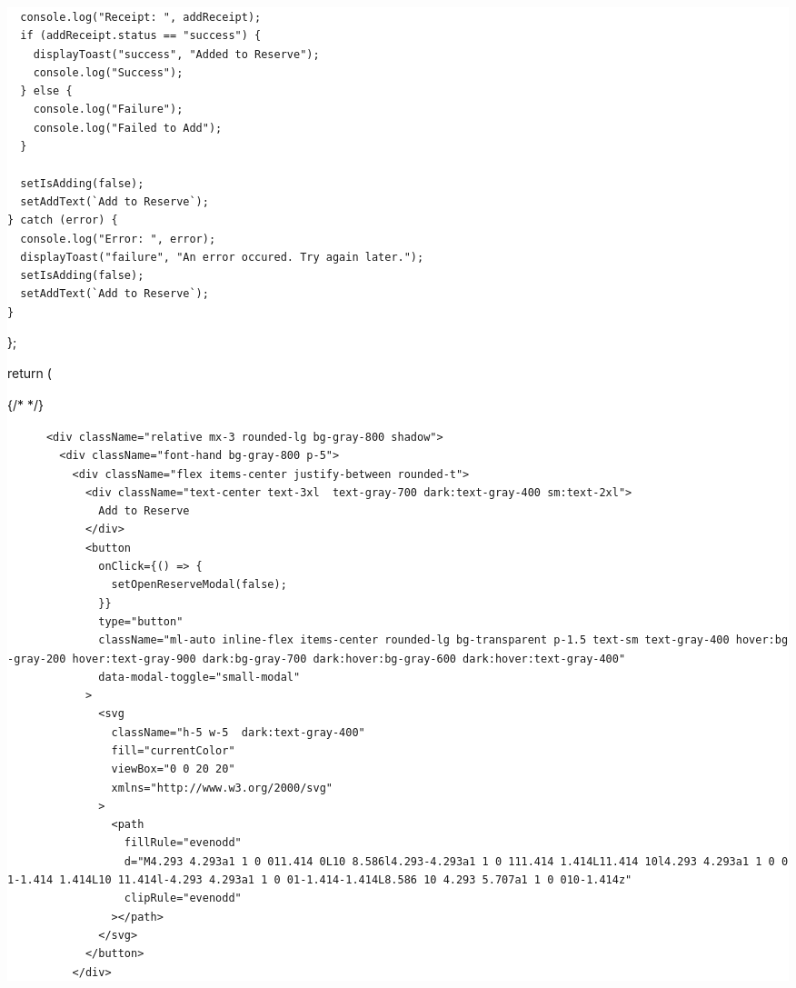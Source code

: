       console.log("Receipt: ", addReceipt);
      if (addReceipt.status == "success") {
        displayToast("success", "Added to Reserve");
        console.log("Success");
      } else {
        console.log("Failure");
        console.log("Failed to Add");
      }

      setIsAdding(false);
      setAddText(`Add to Reserve`);
    } catch (error) {
      console.log("Error: ", error);
      displayToast("failure", "An error occured. Try again later.");
      setIsAdding(false);
      setAddText(`Add to Reserve`);
    }
  };

  return (
    <div className="fixed inset-0 z-[80] bg-gray-900 bg-opacity-75 transition-opacity">
      <div
        tabIndex={-1}
        className="mt-16 inline-block h-5/6  w-full max-w-sm transform overflow-auto rounded-lg text-left align-bottom outline-none scrollbar-hide sm:max-w-lg"
      >
        <div className="relative  h-full md:h-auto">
          {/* <!-- Modal content --> */}

          <div className="relative mx-3 rounded-lg bg-gray-800 shadow">
            <div className="font-hand bg-gray-800 p-5">
              <div className="flex items-center justify-between rounded-t">
                <div className="text-center text-3xl  text-gray-700 dark:text-gray-400 sm:text-2xl">
                  Add to Reserve
                </div>
                <button
                  onClick={() => {
                    setOpenReserveModal(false);
                  }}
                  type="button"
                  className="ml-auto inline-flex items-center rounded-lg bg-transparent p-1.5 text-sm text-gray-400 hover:bg-gray-200 hover:text-gray-900 dark:bg-gray-700 dark:hover:bg-gray-600 dark:hover:text-gray-400"
                  data-modal-toggle="small-modal"
                >
                  <svg
                    className="h-5 w-5  dark:text-gray-400"
                    fill="currentColor"
                    viewBox="0 0 20 20"
                    xmlns="http://www.w3.org/2000/svg"
                  >
                    <path
                      fillRule="evenodd"
                      d="M4.293 4.293a1 1 0 011.414 0L10 8.586l4.293-4.293a1 1 0 111.414 1.414L11.414 10l4.293 4.293a1 1 0 01-1.414 1.414L10 11.414l-4.293 4.293a1 1 0 01-1.414-1.414L8.586 10 4.293 5.707a1 1 0 010-1.414z"
                      clipRule="evenodd"
                    ></path>
                  </svg>
                </button>
              </div>
